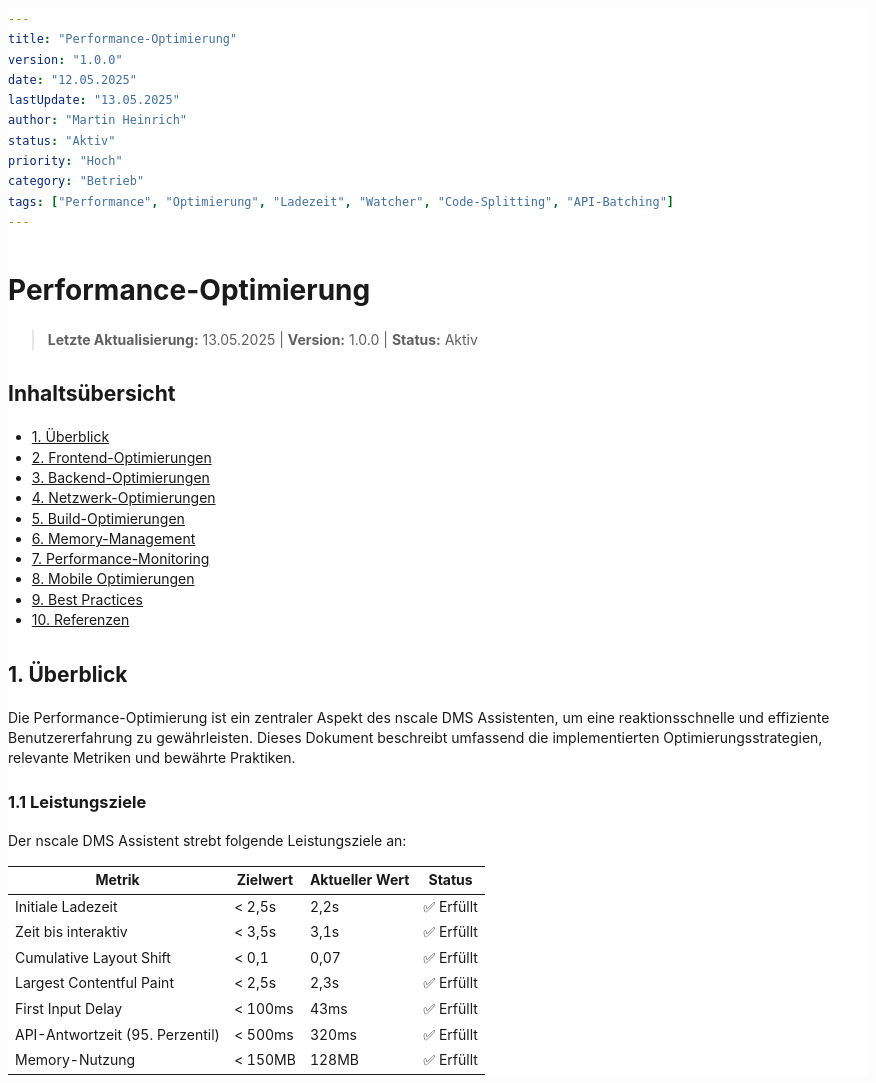 ```yaml
---
title: "Performance-Optimierung"
version: "1.0.0"
date: "12.05.2025"
lastUpdate: "13.05.2025"
author: "Martin Heinrich"
status: "Aktiv"
priority: "Hoch"
category: "Betrieb"
tags: ["Performance", "Optimierung", "Ladezeit", "Watcher", "Code-Splitting", "API-Batching"]
---
```


# Performance-Optimierung

> **Letzte Aktualisierung:** 13.05.2025 | **Version:** 1.0.0 | **Status:** Aktiv

## Inhaltsübersicht

- [1. Überblick](#1-überblick)
- [2. Frontend-Optimierungen](#2-frontend-optimierungen)
- [3. Backend-Optimierungen](#3-backend-optimierungen)
- [4. Netzwerk-Optimierungen](#4-netzwerk-optimierungen)
- [5. Build-Optimierungen](#5-build-optimierungen)
- [6. Memory-Management](#6-memory-management)
- [7. Performance-Monitoring](#7-performance-monitoring)
- [8. Mobile Optimierungen](#8-mobile-optimierungen)
- [9. Best Practices](#9-best-practices)
- [10. Referenzen](#10-referenzen)

## 1. Überblick

Die Performance-Optimierung ist ein zentraler Aspekt des nscale DMS Assistenten, um eine reaktionsschnelle und effiziente Benutzererfahrung zu gewährleisten. Dieses Dokument beschreibt umfassend die implementierten Optimierungsstrategien, relevante Metriken und bewährte Praktiken.

### 1.1 Leistungsziele

Der nscale DMS Assistent strebt folgende Leistungsziele an:

| Metrik | Zielwert | Aktueller Wert | Status |
|--------|----------|----------------|--------|
| Initiale Ladezeit | < 2,5s | 2,2s | ✅ Erfüllt |
| Zeit bis interaktiv | < 3,5s | 3,1s | ✅ Erfüllt |
| Cumulative Layout Shift | < 0,1 | 0,07 | ✅ Erfüllt |
| Largest Contentful Paint | < 2,5s | 2,3s | ✅ Erfüllt |
| First Input Delay | < 100ms | 43ms | ✅ Erfüllt |
| API-Antwortzeit (95. Perzentil) | < 500ms | 320ms | ✅ Erfüllt |
| Memory-Nutzung | < 150MB | 128MB | ✅ Erfüllt |
